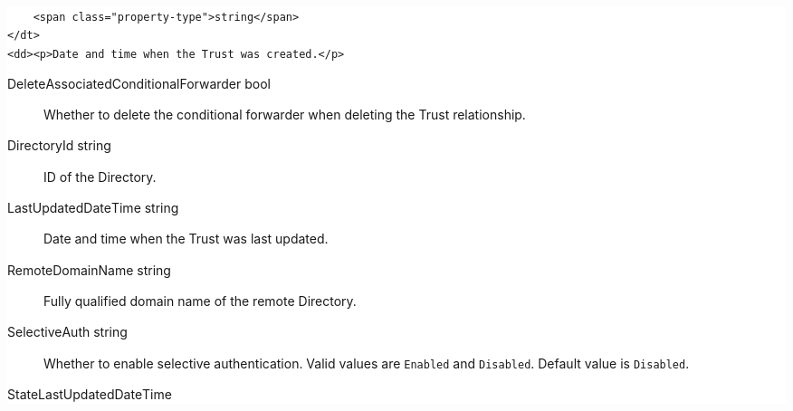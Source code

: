         <span class="property-type">string</span>
    </dt>
    <dd><p>Date and time when the Trust was created.</p>
</dd><dt class="property-optional"
            title="Optional">
        <span id="state_deleteassociatedconditionalforwarder_csharp">
<a data-swiftype-name="resource-property" data-swiftype-type="text" href="#state_deleteassociatedconditionalforwarder_csharp" style="color: inherit; text-decoration: inherit;">Delete<wbr>Associated<wbr>Conditional<wbr>Forwarder</a>
</span>
        <span class="property-indicator"></span>
        <span class="property-type">bool</span>
    </dt>
    <dd><p>Whether to delete the conditional forwarder when deleting the Trust relationship.</p>
</dd><dt class="property-optional"
            title="Optional">
        <span id="state_directoryid_csharp">
<a data-swiftype-name="resource-property" data-swiftype-type="text" href="#state_directoryid_csharp" style="color: inherit; text-decoration: inherit;">Directory<wbr>Id</a>
</span>
        <span class="property-indicator"></span>
        <span class="property-type">string</span>
    </dt>
    <dd><p>ID of the Directory.</p>
</dd><dt class="property-optional"
            title="Optional">
        <span id="state_lastupdateddatetime_csharp">
<a data-swiftype-name="resource-property" data-swiftype-type="text" href="#state_lastupdateddatetime_csharp" style="color: inherit; text-decoration: inherit;">Last<wbr>Updated<wbr>Date<wbr>Time</a>
</span>
        <span class="property-indicator"></span>
        <span class="property-type">string</span>
    </dt>
    <dd><p>Date and time when the Trust was last updated.</p>
</dd><dt class="property-optional"
            title="Optional">
        <span id="state_remotedomainname_csharp">
<a data-swiftype-name="resource-property" data-swiftype-type="text" href="#state_remotedomainname_csharp" style="color: inherit; text-decoration: inherit;">Remote<wbr>Domain<wbr>Name</a>
</span>
        <span class="property-indicator"></span>
        <span class="property-type">string</span>
    </dt>
    <dd><p>Fully qualified domain name of the remote Directory.</p>
</dd><dt class="property-optional"
            title="Optional">
        <span id="state_selectiveauth_csharp">
<a data-swiftype-name="resource-property" data-swiftype-type="text" href="#state_selectiveauth_csharp" style="color: inherit; text-decoration: inherit;">Selective<wbr>Auth</a>
</span>
        <span class="property-indicator"></span>
        <span class="property-type">string</span>
    </dt>
    <dd><p>Whether to enable selective authentication.
Valid values are <code>Enabled</code> and <code>Disabled</code>.
Default value is <code>Disabled</code>.</p>
</dd><dt class="property-optional"
            title="Optional">
        <span id="state_statelastupdateddatetime_csharp">
<a data-swiftype-name="resource-property" data-swiftype-type="text" href="#state_statelastupdateddatetime_csharp" style="color: inherit; text-decoration: inherit;">State<wbr>Last<wbr>Updated<wbr>Date<wbr>Time</a>
</span>
        <span class="property-indicator"></span>